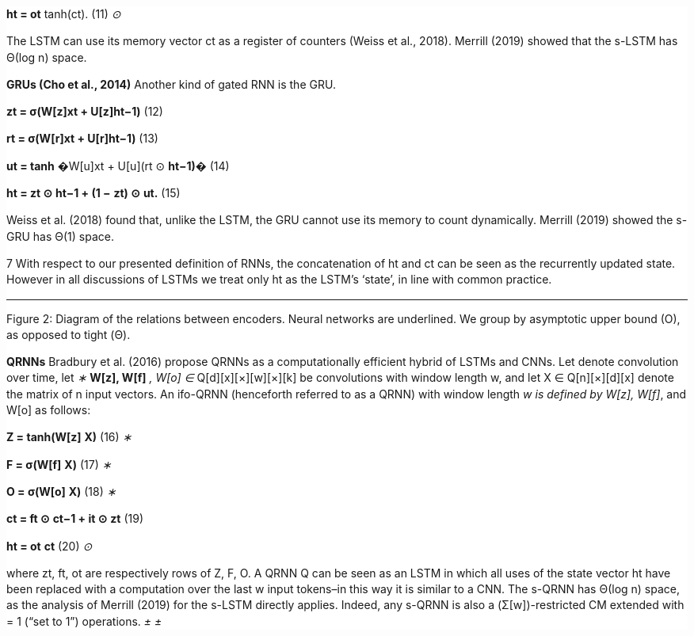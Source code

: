 **ht = ot** tanh(ct). (11)
_⊙_

The LSTM can use its memory vector ct as a register of counters (Weiss et al., 2018). Merrill (2019)
showed that the s-LSTM has Θ(log n) space.

**GRUs (Cho et al., 2014)** Another kind of gated
RNN is the GRU.

**zt = σ(W[z]xt + U[z]ht−1)** (12)

**rt = σ(W[r]xt + U[r]ht−1)** (13)

**ut = tanh** �W[u]xt + U[u](rt ⊙ **ht−1)�** (14)

**ht = zt ⊙** **ht−1 + (1 −** **zt) ⊙** **ut.** (15)

Weiss et al. (2018) found that, unlike the LSTM, the
GRU cannot use its memory to count dynamically.
Merrill (2019) showed the s-GRU has Θ(1) space.

7 With respect to our presented definition of RNNs, the
concatenation of ht and ct can be seen as the recurrently
updated state. However in all discussions of LSTMs we treat
only ht as the LSTM’s ‘state’, in line with common practice.


-----

Figure 2: Diagram of the relations between encoders.
Neural networks are underlined. We group by asymptotic upper bound (O), as opposed to tight (Θ).

**QRNNs** Bradbury et al. (2016) propose QRNNs
as a computationally efficient hybrid of LSTMs
and CNNs. Let denote convolution over time, let
_∗_
**W[z], W[f]** _, W[o]_ _∈_ Q[d][x][×][w][×][k] be convolutions with
window length w, and let X ∈ Q[n][×][d][x] denote the
matrix of n input vectors. An ifo-QRNN (henceforth referred to as a QRNN) with window length
_w is defined by W[z], W[f]_, and W[o] as follows:

**Z = tanh(W[z]** **X)** (16)
_∗_

**F = σ(W[f]** **X)** (17)
_∗_

**O = σ(W[o]** **X)** (18)
_∗_

**ct = ft ⊙** **ct−1 + it ⊙** **zt** (19)

**ht = ot** **ct** (20)
_⊙_

where zt, ft, ot are respectively rows of Z, F, O. A
QRNN Q can be seen as an LSTM in which all
uses of the state vector ht have been replaced with
a computation over the last w input tokens–in this
way it is similar to a CNN.
The s-QRNN has Θ(log n) space, as the analysis
of Merrill (2019) for the s-LSTM directly applies.
Indeed, any s-QRNN is also a (Σ[w])-restricted CM
extended with = 1 (“set to 1”) operations.
_±_ _±_
